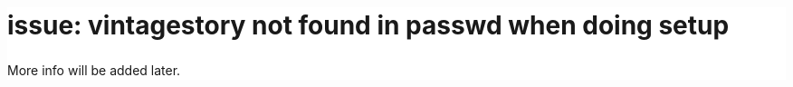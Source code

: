 
# issue: vintagestory not found in passwd when doing setup

 
More info will be added later.












